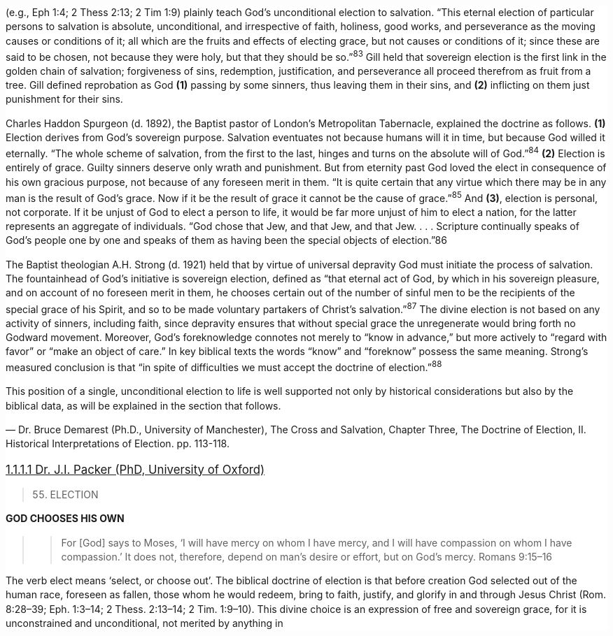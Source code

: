 (e.g., Eph 1:4; 2 Thess 2:13; 2 Tim 1:9) plainly teach God’s unconditional
election to salvation. “This eternal election of particular persons to salvation is absolute, unconditional, and irrespective of faith, holiness, good works, and perseverance as the moving causes or conditions of it; all
which are the fruits and effects of electing grace, but not causes or conditions of it; since these are said to be chosen, not because they were holy, but that they should be so.”<sup>83</sup> Gill held that sovereign election is the first link in the golden chain of salvation; forgiveness of sins, redemption, justification, and perseverance all proceed therefrom as fruit from a tree. Gill defined reprobation as God **(1)** passing by some sinners, thus leaving them
in their sins, and **(2)** inflicting on them just punishment for their sins.
>
Charles Haddon Spurgeon (d. 1892), the Baptist pastor of London’s
Metropolitan Tabernacle, explained the doctrine as follows. **(1)** Election
derives from God’s sovereign purpose. Salvation eventuates not because
humans will it in time, but because God willed it eternally. “The whole
scheme of salvation, from the first to the last, hinges and turns on the
absolute will of God.”<sup>84</sup> **(2)** Election is entirely of grace. Guilty sinners
deserve only wrath and punishment. But from eternity past God loved the
elect in consequence of his own gracious purpose, not because of any foreseen merit in them. “It is quite certain that any virtue which there may be
in any man is the result of God’s grace. Now if it be the result of grace it
cannot be the cause of grace.”<sup>85</sup> And **(3)**, election is personal, not corporate. If it be unjust of God to elect a person to life, it would be far more
unjust of him to elect a nation, for the latter represents an aggregate of
individuals. “God chose that Jew, and that Jew, and that Jew. . . . Scripture
continually speaks of God’s people one by one and speaks of them as having been the special objects of election.”86
>
The Baptist theologian A.H. Strong (d. 1921) held that by virtue of universal depravity God must initiate the process of salvation. The fountainhead of God’s initiative is sovereign election, defined as “that eternal act of God, by which in his sovereign pleasure, and on account of no foreseen merit in them, he chooses certain out of the number of sinful men to be the recipients of the special grace of his Spirit, and so to be made voluntary partakers of Christ’s salvation.”<sup>87</sup> The divine election is not based on any activity of sinners, including faith, since depravity ensures that without special grace the unregenerate would bring forth no Godward move­ment. Moreover, God’s foreknowledge connotes not merely to “know in advance,” but more actively to “regard with favor” or “make an object of care.” In key biblical texts the words “know” and “foreknow” possess the same meaning. Strong’s measured conclusion is that “in spite of difficulties we must accept the doctrine of election.”<sup>88</sup> 
>
This position of a single, unconditional election to life is well supported not only by historical considerations but also by the biblical data, as will be explained in the section that follows.
>
&mdash; Dr. Bruce Demarest (Ph.D., University of Manchester), The Cross and Salvation, Chapter Three, The Doctrine of Election, II. Historical Interpretations of Election. pp. 113-118.

<a name="packer" href="#contents" style="font-size:1.2em;">1.1.1.1 Dr. J.I. Packer (PhD, University of Oxford)</a>

> 55. ELECTION
>
**GOD CHOOSES HIS OWN**
>
>> For [God] says to Moses, ‘I will have mercy on whom I have mercy, and I
will have compassion on whom I have compassion.’ It does not, therefore,
depend on man’s desire or effort, but on God’s mercy.
Romans 9:15–16
>
The verb elect means ‘select, or choose out’. The biblical doctrine of
election is that before creation God selected out of the human race, foreseen
as fallen, those whom he would redeem, bring to faith, justify, and glorify in
and through Jesus Christ (Rom. 8:28–39; Eph. 1:3–14; 2 Thess. 2:13–14; 2
Tim. 1:9–10). This divine choice is an expression of free and sovereign
grace, for it is unconstrained and unconditional, not merited by anything in